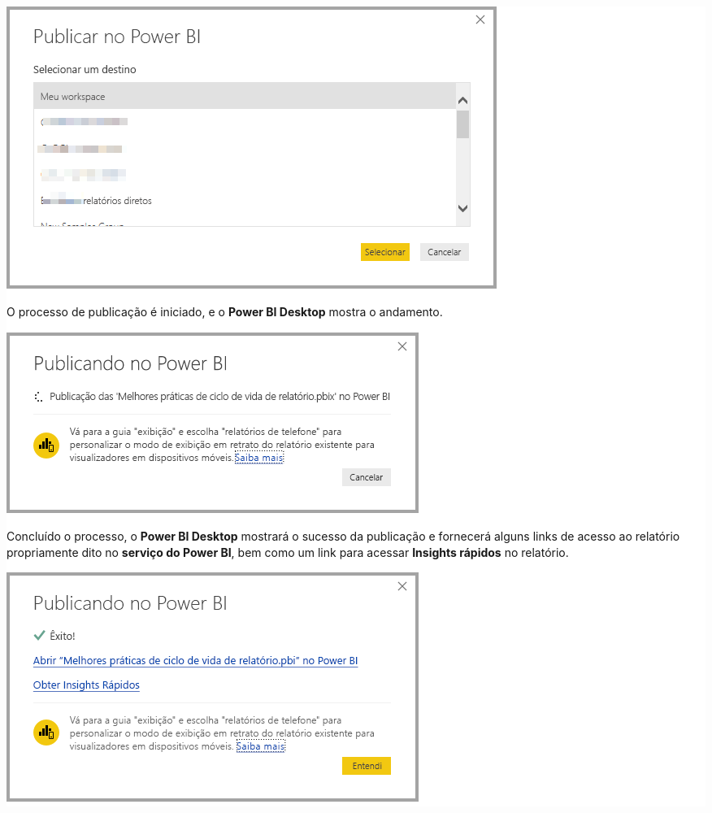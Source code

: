 ![Publicar no serviço do Power BI](media/desktop-report-lifecycle-datasets/report-lifecycle_05.png)

O processo de publicação é iniciado, e o **Power BI Desktop** mostra o andamento.

![Publicação em andamento](media/desktop-report-lifecycle-datasets/report-lifecycle_06.png)

Concluído o processo, o **Power BI Desktop** mostrará o sucesso da publicação e fornecerá alguns links de acesso ao relatório propriamente dito no **serviço do Power BI**, bem como um link para acessar **Insights rápidos** no relatório.

![Publicação bem-sucedida](media/desktop-report-lifecycle-datasets/report-lifecycle_07.png)
